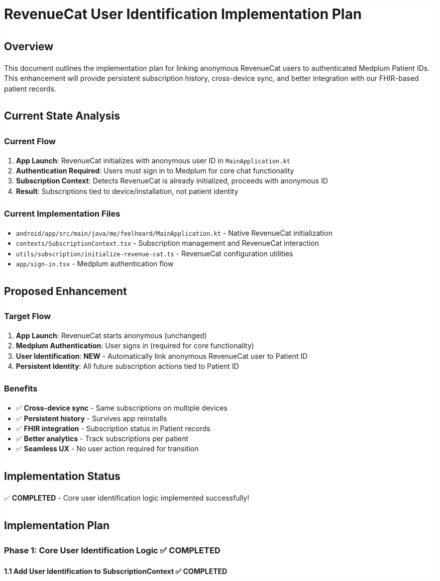 # RevenueCat User Identification Implementation Plan

## Overview

This document outlines the implementation plan for linking anonymous RevenueCat users to authenticated Medplum Patient IDs. This enhancement will provide persistent subscription history, cross-device sync, and better integration with our FHIR-based patient records.

## Current State Analysis

### Current Flow
1. **App Launch**: RevenueCat initializes with anonymous user ID in `MainApplication.kt`
2. **Authentication Required**: Users must sign in to Medplum for core chat functionality  
3. **Subscription Context**: Detects RevenueCat is already initialized, proceeds with anonymous ID
4. **Result**: Subscriptions tied to device/installation, not patient identity

### Current Implementation Files
- `android/app/src/main/java/me/feelheard/MainApplication.kt` - Native RevenueCat initialization
- `contexts/SubscriptionContext.tsx` - Subscription management and RevenueCat interaction
- `utils/subscription/initialize-revenue-cat.ts` - RevenueCat configuration utilities
- `app/sign-in.tsx` - Medplum authentication flow

## Proposed Enhancement

### Target Flow
1. **App Launch**: RevenueCat starts anonymous (unchanged)
2. **Medplum Authentication**: User signs in (required for core functionality)
3. **User Identification**: **NEW** - Automatically link anonymous RevenueCat user to Patient ID
4. **Persistent Identity**: All future subscription actions tied to Patient ID

### Benefits
- ✅ **Cross-device sync** - Same subscriptions on multiple devices
- ✅ **Persistent history** - Survives app reinstalls
- ✅ **FHIR integration** - Subscription status in Patient records
- ✅ **Better analytics** - Track subscriptions per patient
- ✅ **Seamless UX** - No user action required for transition

## Implementation Status

✅ **COMPLETED** - Core user identification logic implemented successfully!

## Implementation Plan

### Phase 1: Core User Identification Logic ✅ COMPLETED

#### 1.1 Add User Identification to SubscriptionContext ✅ COMPLETED

